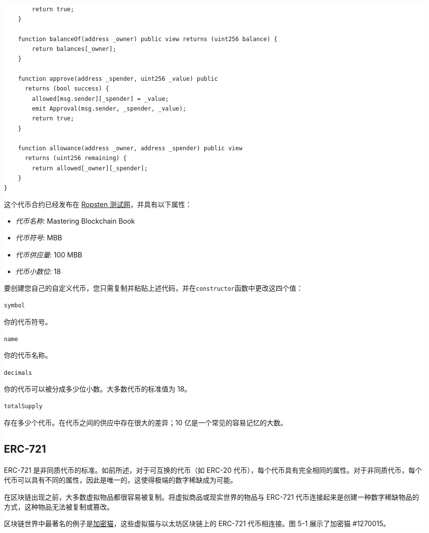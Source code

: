 ```
        return true;
    }

    function balanceOf(address _owner) public view returns (uint256 balance) {
        return balances[_owner];
    }

    function approve(address _spender, uint256 _value) public 
      returns (bool success) {
        allowed[msg.sender][_spender] = _value;
        emit Approval(msg.sender, _spender, _value); 
        return true;
    }

    function allowance(address _owner, address _spender) public view 
      returns (uint256 remaining) {
        return allowed[_owner][_spender];
    }
}
```

这个代币合约已经发布在 [Ropsten 测试网](https://oreil.ly/X8y-v)，并具有以下属性：

+   *代币名称*: Mastering Blockchain Book

+   *代币符号*: MBB

+   *代币供应量*: 100 MBB

+   *代币小数位*: 18

要创建您自己的自定义代币，您只需复制并粘贴上述代码，并在`constructor`函数中更改这四个值：

`symbol`

你的代币符号。

`name`

你的代币名称。

`decimals`

你的代币可以被分成多少位小数。大多数代币的标准值为 18。

`totalSupply`

存在多少个代币。在代币之间的供应中存在很大的差异；10 亿是一个常见的容易记忆的大数。

## ERC-721

ERC-721 是非同质代币的标准。如前所述，对于可互换的代币（如 ERC-20 代币），每个代币具有完全相同的属性。对于非同质代币，每个代币可以具有不同的属性，因此是唯一的，这使得极端的数字稀缺成为可能。

在区块链出现之前，大多数虚拟物品都很容易被复制。将虚拟商品或现实世界的物品与 ERC-721 代币连接起来是创建一种数字稀缺物品的方式，这种物品无法被复制或篡改。

区块链世界中最著名的例子是[加密猫](https://oreil.ly/EoBEo)，这些虚拟猫与以太坊区块链上的 ERC-721 代币相连接。图 5-1 展示了加密猫 #1270015。
